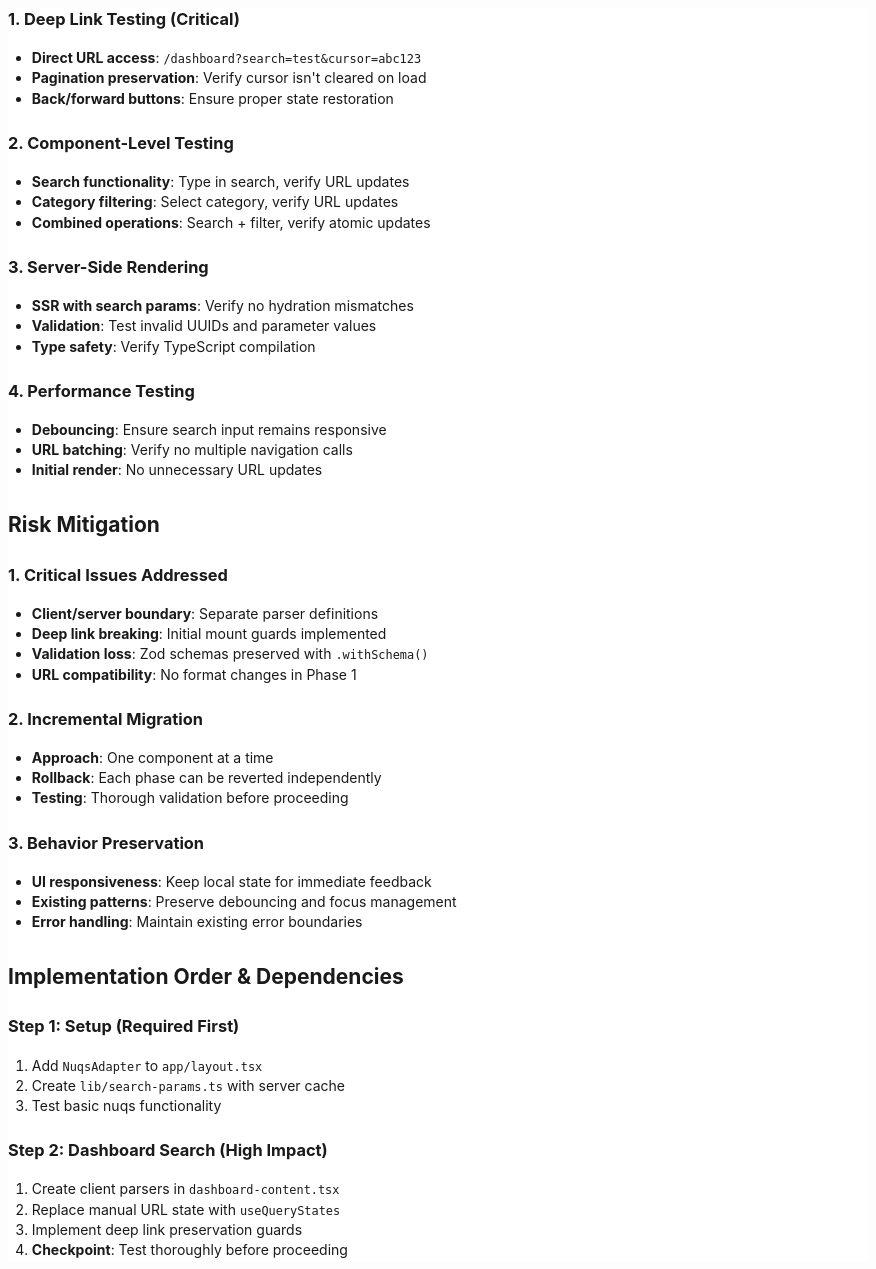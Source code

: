 ### 1. Deep Link Testing (Critical)
- **Direct URL access**: `/dashboard?search=test&cursor=abc123`
- **Pagination preservation**: Verify cursor isn't cleared on load
- **Back/forward buttons**: Ensure proper state restoration

### 2. Component-Level Testing
- **Search functionality**: Type in search, verify URL updates
- **Category filtering**: Select category, verify URL updates
- **Combined operations**: Search + filter, verify atomic updates

### 3. Server-Side Rendering
- **SSR with search params**: Verify no hydration mismatches
- **Validation**: Test invalid UUIDs and parameter values
- **Type safety**: Verify TypeScript compilation

### 4. Performance Testing
- **Debouncing**: Ensure search input remains responsive
- **URL batching**: Verify no multiple navigation calls
- **Initial render**: No unnecessary URL updates

## Risk Mitigation

### 1. Critical Issues Addressed
- **Client/server boundary**: Separate parser definitions
- **Deep link breaking**: Initial mount guards implemented
- **Validation loss**: Zod schemas preserved with `.withSchema()`
- **URL compatibility**: No format changes in Phase 1

### 2. Incremental Migration
- **Approach**: One component at a time
- **Rollback**: Each phase can be reverted independently
- **Testing**: Thorough validation before proceeding

### 3. Behavior Preservation
- **UI responsiveness**: Keep local state for immediate feedback
- **Existing patterns**: Preserve debouncing and focus management
- **Error handling**: Maintain existing error boundaries

## Implementation Order & Dependencies

### Step 1: Setup (Required First)
1. Add `NuqsAdapter` to `app/layout.tsx`
2. Create `lib/search-params.ts` with server cache
3. Test basic nuqs functionality

### Step 2: Dashboard Search (High Impact)
1. Create client parsers in `dashboard-content.tsx`
2. Replace manual URL state with `useQueryStates`
3. Implement deep link preservation guards
4. **Checkpoint**: Test thoroughly before proceeding
